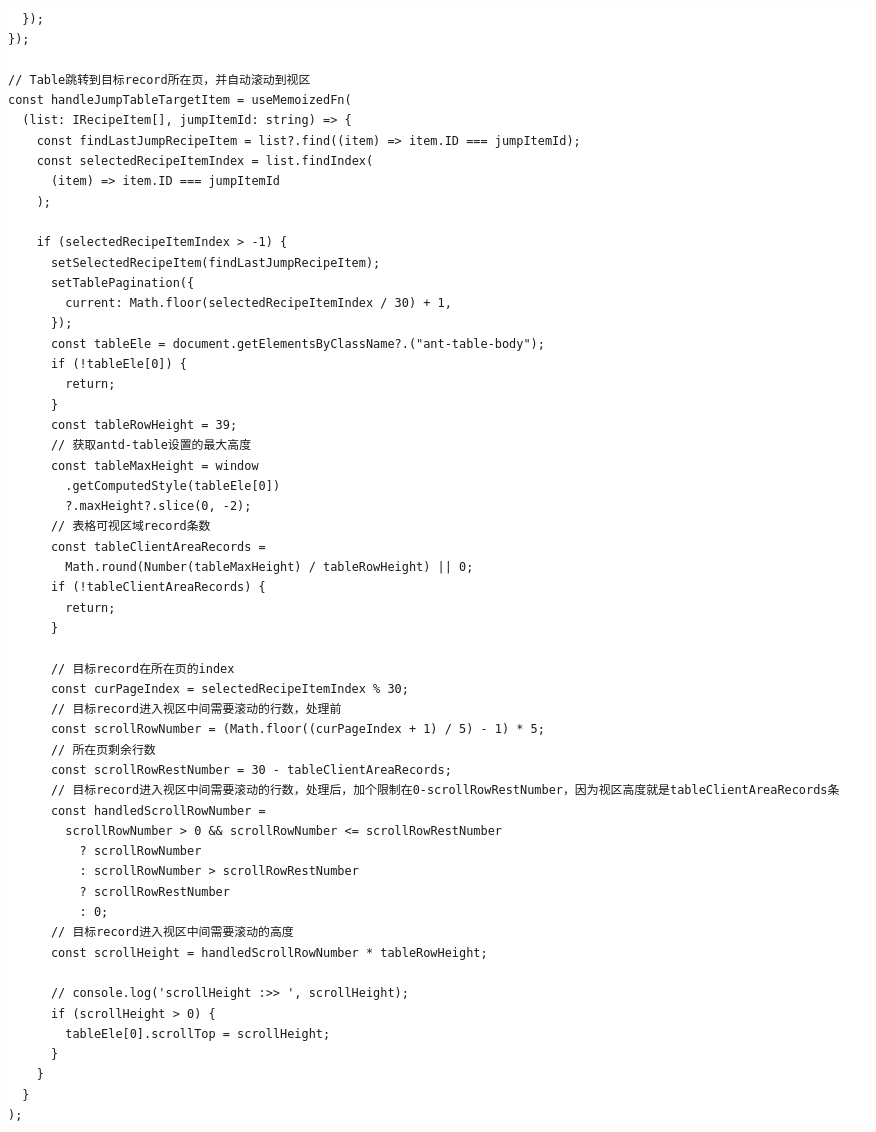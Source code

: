 ```tsx
  });
});

// Table跳转到目标record所在页，并自动滚动到视区
const handleJumpTableTargetItem = useMemoizedFn(
  (list: IRecipeItem[], jumpItemId: string) => {
    const findLastJumpRecipeItem = list?.find((item) => item.ID === jumpItemId);
    const selectedRecipeItemIndex = list.findIndex(
      (item) => item.ID === jumpItemId
    );

    if (selectedRecipeItemIndex > -1) {
      setSelectedRecipeItem(findLastJumpRecipeItem);
      setTablePagination({
        current: Math.floor(selectedRecipeItemIndex / 30) + 1,
      });
      const tableEle = document.getElementsByClassName?.("ant-table-body");
      if (!tableEle[0]) {
        return;
      }
      const tableRowHeight = 39;
      // 获取antd-table设置的最大高度
      const tableMaxHeight = window
        .getComputedStyle(tableEle[0])
        ?.maxHeight?.slice(0, -2);
      // 表格可视区域record条数
      const tableClientAreaRecords =
        Math.round(Number(tableMaxHeight) / tableRowHeight) || 0;
      if (!tableClientAreaRecords) {
        return;
      }

      // 目标record在所在页的index
      const curPageIndex = selectedRecipeItemIndex % 30;
      // 目标record进入视区中间需要滚动的行数，处理前
      const scrollRowNumber = (Math.floor((curPageIndex + 1) / 5) - 1) * 5;
      // 所在页剩余行数
      const scrollRowRestNumber = 30 - tableClientAreaRecords;
      // 目标record进入视区中间需要滚动的行数，处理后，加个限制在0-scrollRowRestNumber，因为视区高度就是tableClientAreaRecords条
      const handledScrollRowNumber =
        scrollRowNumber > 0 && scrollRowNumber <= scrollRowRestNumber
          ? scrollRowNumber
          : scrollRowNumber > scrollRowRestNumber
          ? scrollRowRestNumber
          : 0;
      // 目标record进入视区中间需要滚动的高度
      const scrollHeight = handledScrollRowNumber * tableRowHeight;

      // console.log('scrollHeight :>> ', scrollHeight);
      if (scrollHeight > 0) {
        tableEle[0].scrollTop = scrollHeight;
      }
    }
  }
);
```
